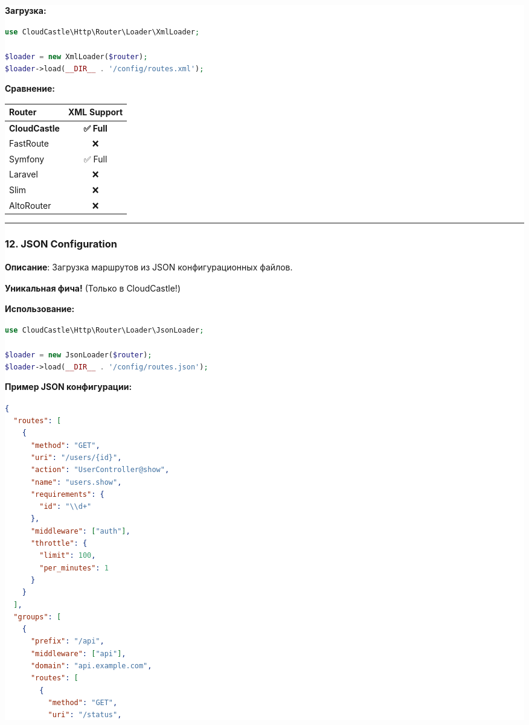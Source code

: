 **Загрузка:**
```php
use CloudCastle\Http\Router\Loader\XmlLoader;

$loader = new XmlLoader($router);
$loader->load(__DIR__ . '/config/routes.xml');
```

**Сравнение:**

| Router | XML Support |
|:---|:---:|
| **CloudCastle** | **✅ Full** |
| FastRoute | ❌ |
| Symfony | ✅ Full |
| Laravel | ❌ |
| Slim | ❌ |
| AltoRouter | ❌ |

---

### 12. JSON Configuration

**Описание**: Загрузка маршрутов из JSON конфигурационных файлов.

**Уникальная фича!** (Только в CloudCastle!)

**Использование:**
```php
use CloudCastle\Http\Router\Loader\JsonLoader;

$loader = new JsonLoader($router);
$loader->load(__DIR__ . '/config/routes.json');
```

**Пример JSON конфигурации:**
```json
{
  "routes": [
    {
      "method": "GET",
      "uri": "/users/{id}",
      "action": "UserController@show",
      "name": "users.show",
      "requirements": {
        "id": "\\d+"
      },
      "middleware": ["auth"],
      "throttle": {
        "limit": 100,
        "per_minutes": 1
      }
    }
  ],
  "groups": [
    {
      "prefix": "/api",
      "middleware": ["api"],
      "domain": "api.example.com",
      "routes": [
        {
          "method": "GET",
          "uri": "/status",
```